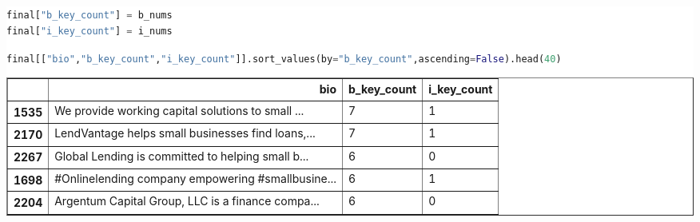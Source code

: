 
```python
final["b_key_count"] = b_nums
final["i_key_count"] = i_nums
```


```python
final[["bio","b_key_count","i_key_count"]].sort_values(by="b_key_count",ascending=False).head(40)
```




<div>
<style scoped>
    .dataframe tbody tr th:only-of-type {
        vertical-align: middle;
    }

    .dataframe tbody tr th {
        vertical-align: top;
    }

    .dataframe thead th {
        text-align: right;
    }
</style>
<table border="1" class="dataframe">
  <thead>
    <tr style="text-align: right;">
      <th></th>
      <th>bio</th>
      <th>b_key_count</th>
      <th>i_key_count</th>
    </tr>
  </thead>
  <tbody>
    <tr>
      <th>1535</th>
      <td>We provide working capital solutions to small ...</td>
      <td>7</td>
      <td>1</td>
    </tr>
    <tr>
      <th>2170</th>
      <td>LendVantage helps small businesses find loans,...</td>
      <td>7</td>
      <td>1</td>
    </tr>
    <tr>
      <th>2267</th>
      <td>Global Lending is committed to helping small b...</td>
      <td>6</td>
      <td>0</td>
    </tr>
    <tr>
      <th>1698</th>
      <td>#Onlinelending company empowering #smallbusine...</td>
      <td>6</td>
      <td>1</td>
    </tr>
    <tr>
      <th>2204</th>
      <td>Argentum Capital Group, LLC is a finance compa...</td>
      <td>6</td>
      <td>0</td>
    </tr>